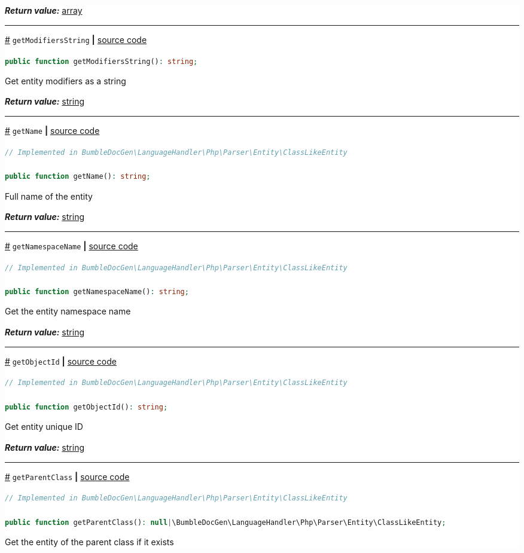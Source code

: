 ***Return value:*** [array](https://www.php.net/manual/en/language.types.array.php)

---

<a name="mgetmodifiersstring" href="#mgetmodifiersstring">#</a> `getModifiersString`  **|** [source code](https://github.com/bumble-tech/bumble-doc-gen/blob/master/src/LanguageHandler/Php/Parser/Entity/EnumEntity.php#L95)
```php
public function getModifiersString(): string;
```
Get entity modifiers as a string

***Return value:*** [string](https://www.php.net/manual/en/language.types.string.php)

---

<a name="mgetname" href="#mgetname">#</a> `getName`  **|** [source code](https://github.com/bumble-tech/bumble-doc-gen/blob/master/src/LanguageHandler/Php/Parser/Entity/ClassLikeEntity.php#L378)
```php
// Implemented in BumbleDocGen\LanguageHandler\Php\Parser\Entity\ClassLikeEntity

public function getName(): string;
```
Full name of the entity

***Return value:*** [string](https://www.php.net/manual/en/language.types.string.php)

---

<a name="mgetnamespacename" href="#mgetnamespacename">#</a> `getNamespaceName`  **|** [source code](https://github.com/bumble-tech/bumble-doc-gen/blob/master/src/LanguageHandler/Php/Parser/Entity/ClassLikeEntity.php#L397)
```php
// Implemented in BumbleDocGen\LanguageHandler\Php\Parser\Entity\ClassLikeEntity

public function getNamespaceName(): string;
```
Get the entity namespace name

***Return value:*** [string](https://www.php.net/manual/en/language.types.string.php)

---

<a name="mgetobjectid" href="#mgetobjectid">#</a> `getObjectId`  **|** [source code](https://github.com/bumble-tech/bumble-doc-gen/blob/master/src/LanguageHandler/Php/Parser/Entity/ClassLikeEntity.php#L142)
```php
// Implemented in BumbleDocGen\LanguageHandler\Php\Parser\Entity\ClassLikeEntity

public function getObjectId(): string;
```
Get entity unique ID

***Return value:*** [string](https://www.php.net/manual/en/language.types.string.php)

---

<a name="mgetparentclass" href="#mgetparentclass">#</a> `getParentClass`  **|** [source code](https://github.com/bumble-tech/bumble-doc-gen/blob/master/src/LanguageHandler/Php/Parser/Entity/ClassLikeEntity.php#L516)
```php
// Implemented in BumbleDocGen\LanguageHandler\Php\Parser\Entity\ClassLikeEntity

public function getParentClass(): null|\BumbleDocGen\LanguageHandler\Php\Parser\Entity\ClassLikeEntity;
```
Get the entity of the parent class if it exists
